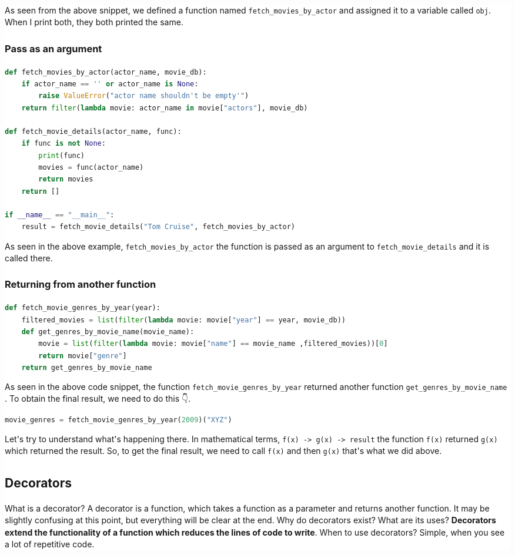 As seen from the above snippet, we defined a function named `fetch_movies_by_actor` and assigned it to a variable called `obj`. When I print both, they both printed the same.

### Pass as an argument

```python
def fetch_movies_by_actor(actor_name, movie_db):
    if actor_name == '' or actor_name is None:
        raise ValueError("actor name shouldn't be empty'")
    return filter(lambda movie: actor_name in movie["actors"], movie_db)

def fetch_movie_details(actor_name, func):
    if func is not None:
        print(func)
        movies = func(actor_name)
        return movies
    return []

if __name__ == "__main__":
    result = fetch_movie_details("Tom Cruise", fetch_movies_by_actor)
```

As seen in the above example, `fetch_movies_by_actor` the function is passed as an argument to `fetch_movie_details` and it is called there.

### Returning from another function

```python
def fetch_movie_genres_by_year(year):
    filtered_movies = list(filter(lambda movie: movie["year"] == year, movie_db))
    def get_genres_by_movie_name(movie_name):
        movie = list(filter(lambda movie: movie["name"] == movie_name ,filtered_movies))[0]
        return movie["genre"]
    return get_genres_by_movie_name
```

As seen in the above code snippet, the function `fetch_movie_genres_by_year` returned another function `get_genres_by_movie_name` . To obtain the final result, we need to do this 👇.

```python
movie_genres = fetch_movie_genres_by_year(2009)("XYZ")
```

Let's try to understand what's happening there. In mathematical terms, `f(x) -> g(x) -> result` the function `f(x)` returned `g(x)` which returned the result. So, to get the final result, we need to call `f(x)` and then `g(x)` that's what we did above.

## Decorators

What is a decorator? A decorator is a function, which takes a function as a parameter and returns another function. It may be slightly confusing at this point, but everything will be clear at the end. Why do decorators exist? What are its uses? **Decorators extend the functionality of a function which reduces the lines of code to write**. When to use decorators? Simple, when you see a lot of repetitive code.
